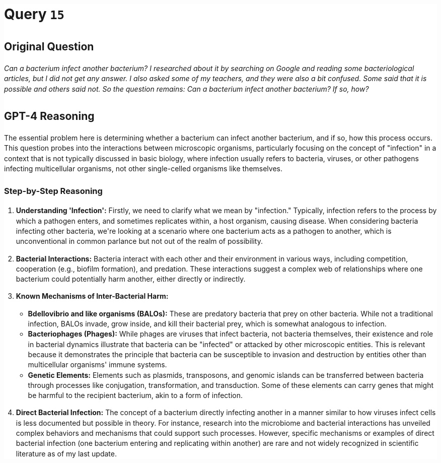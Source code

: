 # Query `15`

## Original Question

*Can a bacterium infect another bacterium?
I researched about it by searching on Google and reading some bacteriological articles, but I did not get any answer. I also asked some of my teachers, and they were also a bit confused. Some said that it is possible and others said not. So the question remains:
Can a bacterium infect another bacterium? If so, how?*

## GPT-4 Reasoning

The essential problem here is determining whether a bacterium can infect another bacterium, and if so, how this process occurs. This question probes into the interactions between microscopic organisms, particularly focusing on the concept of "infection" in a context that is not typically discussed in basic biology, where infection usually refers to bacteria, viruses, or other pathogens infecting multicellular organisms, not other single-celled organisms like themselves.

### Step-by-Step Reasoning

1. **Understanding 'Infection':** Firstly, we need to clarify what we mean by "infection." Typically, infection refers to the process by which a pathogen enters, and sometimes replicates within, a host organism, causing disease. When considering bacteria infecting other bacteria, we're looking at a scenario where one bacterium acts as a pathogen to another, which is unconventional in common parlance but not out of the realm of possibility.

2. **Bacterial Interactions:** Bacteria interact with each other and their environment in various ways, including competition, cooperation (e.g., biofilm formation), and predation. These interactions suggest a complex web of relationships where one bacterium could potentially harm another, either directly or indirectly.

3. **Known Mechanisms of Inter-Bacterial Harm:** 
   - **Bdellovibrio and like organisms (BALOs):** These are predatory bacteria that prey on other bacteria. While not a traditional infection, BALOs invade, grow inside, and kill their bacterial prey, which is somewhat analogous to infection.
   - **Bacteriophages (Phages):** While phages are viruses that infect bacteria, not bacteria themselves, their existence and role in bacterial dynamics illustrate that bacteria can be "infected" or attacked by other microscopic entities. This is relevant because it demonstrates the principle that bacteria can be susceptible to invasion and destruction by entities other than multicellular organisms' immune systems.
   - **Genetic Elements:** Elements such as plasmids, transposons, and genomic islands can be transferred between bacteria through processes like conjugation, transformation, and transduction. Some of these elements can carry genes that might be harmful to the recipient bacterium, akin to a form of infection.

4. **Direct Bacterial Infection:** The concept of a bacterium directly infecting another in a manner similar to how viruses infect cells is less documented but possible in theory. For instance, research into the microbiome and bacterial interactions has unveiled complex behaviors and mechanisms that could support such processes. However, specific mechanisms or examples of direct bacterial infection (one bacterium entering and replicating within another) are rare and not widely recognized in scientific literature as of my last update.
